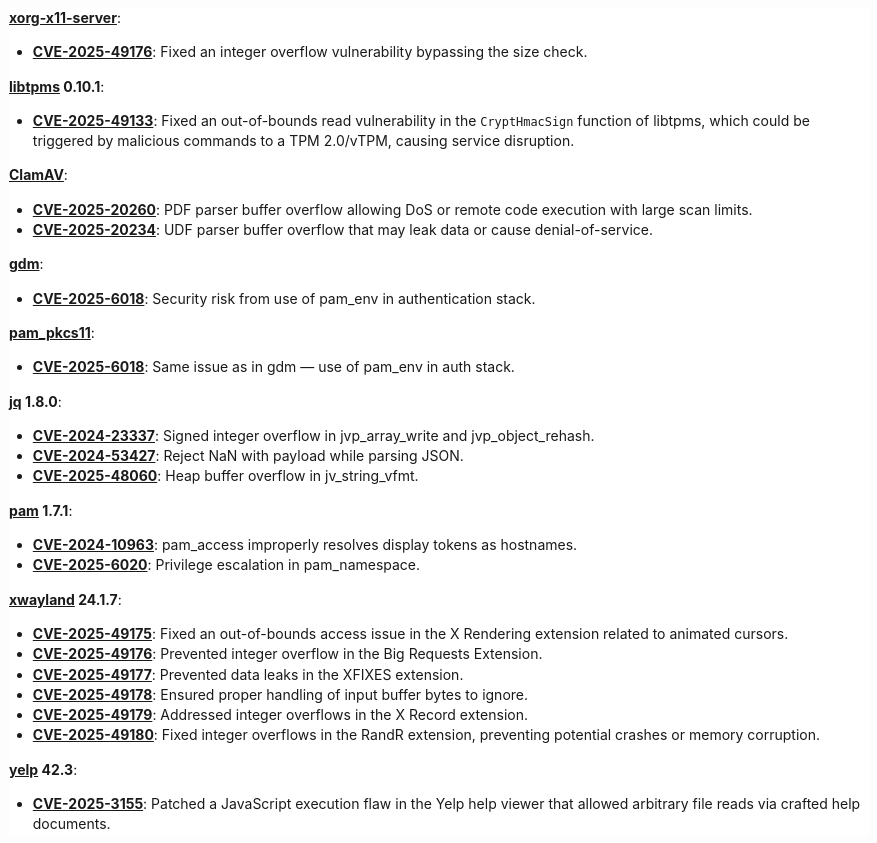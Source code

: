 **[xorg-x11-server](https://www.x.org/wiki/)**:
- **[CVE-2025-49176](https://www.suse.com/security/cve/CVE-2025-49176.html)**: Fixed an integer overflow vulnerability bypassing the size check.

**[libtpms](https://github.com/stefanberger/libtpms) 0.10.1**:
- **[CVE-2025-49133](https://www.suse.com/security/cve/CVE-2025-49133.html)**: Fixed an out-of-bounds read vulnerability in the `CryptHmacSign` function of libtpms, which could be triggered by malicious commands to a TPM 2.0/vTPM, causing service disruption.

**[ClamAV](https://www.clamav.net/)**:
- **[CVE-2025-20260](https://www.suse.com/security/cve/CVE-2025-20260.html )**: PDF parser buffer overflow allowing DoS or remote code execution with large scan limits.
- **[CVE-2025-20234](https://www.suse.com/security/cve/CVE-2025-20234.html )**: UDF parser buffer overflow that may leak data or cause denial-of-service.

**[gdm](https://gitlab.gnome.org/GNOME/gdm)**:
- **[CVE-2025-6018](https://www.suse.com/security/cve/CVE-2025-6018.html )**: Security risk from use of pam_env in authentication stack.

**[pam_pkcs11](https://github.com/OpenSC/pam_pkcs11)**:
- **[CVE-2025-6018](https://www.suse.com/security/cve/CVE-2025-6018.html )**: Same issue as in gdm — use of pam_env in auth stack.

**[jq](https://jqlang.org/) 1.8.0**:

- **[CVE-2024-23337](https://www.suse.com/security/cve/CVE-2024-23337.html )**: Signed integer overflow in jvp_array_write and jvp_object_rehash.
- **[CVE-2024-53427](https://www.suse.com/security/cve/CVE-2024-53427.html )**: Reject NaN with payload while parsing JSON.
- **[CVE-2025-48060](https://www.suse.com/security/cve/CVE-2025-48060.html )**: Heap buffer overflow in jv_string_vfmt.

**[pam](https://github.com/linux-pam/linux-pam) 1.7.1**:
- **[CVE-2024-10963](https://www.suse.com/security/cve/CVE-2024-10963.html )**: pam_access improperly resolves display tokens as hostnames.
- **[CVE-2025-6020](https://www.suse.com/security/cve/CVE-2025-6020.html )**: Privilege escalation in pam_namespace.

**[xwayland](https://wayland.freedesktop.org/)  24.1.7**:
- **[CVE-2025-49175](https://www.suse.com/security/cve/CVE-2025-49175.html )**: Fixed an out-of-bounds access issue in the X Rendering extension related to animated cursors.
- **[CVE-2025-49176](https://www.suse.com/security/cve/CVE-2025-49176.html )**: Prevented integer overflow in the Big Requests Extension.
- **[CVE-2025-49177](https://www.suse.com/security/cve/CVE-2025-49177.html )**: Prevented data leaks in the XFIXES extension.
- **[CVE-2025-49178](https://www.suse.com/security/cve/CVE-2025-49178.html )**: Ensured proper handling of input buffer bytes to ignore.
- **[CVE-2025-49179](https://www.suse.com/security/cve/CVE-2025-49179.html )**: Addressed integer overflows in the X Record extension.
- **[CVE-2025-49180](https://www.suse.com/security/cve/CVE-2025-49180.html )**: Fixed integer overflows in the RandR extension, preventing potential crashes or memory corruption.

**[yelp](https://apps.gnome.org/Yelp/) 42.3**:
- **[CVE-2025-3155](https://www.suse.com/security/cve/CVE-2025-3155.html)**: Patched a JavaScript execution flaw in the Yelp help viewer that allowed arbitrary file reads via crafted help documents. 
